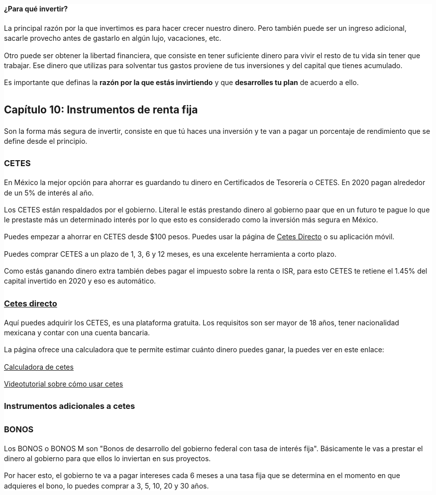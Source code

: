 #### ¿Para qué invertir?

La principal razón por la que invertimos es para hacer crecer nuestro dinero. Pero también puede ser un ingreso adicional, sacarle provecho antes de gastarlo en algún lujo, vacaciones, etc.

Otro puede ser obtener la libertad financiera, que consiste en tener suficiente dinero para vivir el resto de tu vida sin tener que trabajar. Ese dinero que utilizas para solventar tus gastos proviene de tus inversiones y del capital que tienes acumulado.

Es importante que definas la **razón por la que estás invirtiendo** y que **desarrolles tu plan** de acuerdo a ello.

## Capítulo 10: Instrumentos de renta fija

Son la forma más segura de invertir, consiste en que tú haces una inversión y te van a pagar un porcentaje de rendimiento que se define desde el principio.

### CETES

En México la mejor opción para ahorrar es guardando tu dinero en Certificados de Tesorería o CETES. En 2020 pagan alrededor de un 5% de interés al año.

Los CETES están respaldados por el gobierno. Literal le estás prestando dinero al gobierno paar que en un futuro te pague lo que le prestaste más un determinado interés por lo que esto es considerado como la inversión más segura en México.

Puedes empezar a ahorrar en CETES desde $100 pesos. Puedes usar la página de [Cetes Directo](www.cetesdirecto.com) o su aplicación móvil.

Puedes comprar CETES a un plazo de 1, 3, 6 y 12 meses, es una excelente herramienta a corto plazo.

Como estás ganando dinero extra también debes pagar el impuesto sobre la renta o ISR, para esto CETES te retiene el 1.45% del capital invertido en 2020 y eso es automático.

### [Cetes directo](www.cetesdirecto.com)

Aquí puedes adquirir los CETES, es una plataforma gratuita. Los requisitos son ser mayor de 18 años, tener nacionalidad mexicana y contar con una cuenta bancaria.

La página ofrece una calculadora que te permite estimar cuánto dinero puedes ganar, la puedes ver en este enlace:

[Calculadora de cetes](https://www.cetesdirecto.com/calculadoras/)

[Videotutorial sobre cómo usar cetes](https://omareducacionfinanciera.com/ahorrar-con-cetes)

### Instrumentos adicionales a cetes

### BONOS

Los BONOS o BONOS M son "Bonos de desarrollo del gobierno federal con tasa de interés fija". Básicamente le vas a prestar el dinero al gobierno para que ellos lo inviertan en sus proyectos.

Por hacer esto, el gobierno te va a pagar intereses cada 6 meses a una tasa fija que se determina en el momento en que adquieres el bono, lo puedes comprar a 3, 5, 10, 20 y 30 años.
